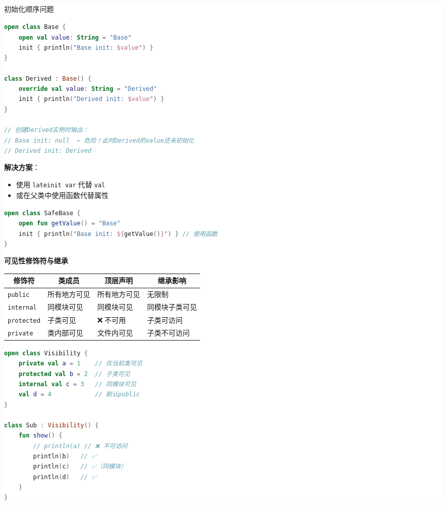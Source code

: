 初始化顺序问题

```kotlin
open class Base {
    open val value: String = "Base"
    init { println("Base init: $value") }
}

class Derived : Base() {
    override val value: String = "Derived"
    init { println("Derived init: $value") }
}

// 创建Derived实例时输出：
// Base init: null  ← 危险！此时Derived的value还未初始化
// Derived init: Derived
```

**解决方案**：
- 使用 `lateinit var` 代替 `val`
- 或在父类中使用函数代替属性
```kotlin
open class SafeBase {
    open fun getValue() = "Base"
    init { println("Base init: ${getValue()}") } // 使用函数
}
```

**可见性修饰符与继承**

| 修饰符       | 类成员       | 顶层声明    | 继承影响                     |
|--------------|-------------|------------|----------------------------|
| `public`     | 所有地方可见  | 所有地方可见 | 无限制                     |
| `internal`   | 同模块可见    | 同模块可见  | 同模块子类可见             |
| `protected`  | 子类可见      | ❌ 不可用    | 子类可访问                 |
| `private`    | 类内部可见    | 文件内可见  | 子类不可访问               |

```kotlin
open class Visibility {
    private val a = 1    // 仅当前类可见
    protected val b = 2  // 子类可见
    internal val c = 3   // 同模块可见
    val d = 4            // 默认public
}

class Sub : Visibility() {
    fun show() {
        // println(a) // ❌ 不可访问
        println(b)   // ✅
        println(c)   // ✅（同模块）
        println(d)   // ✅
    }
}
```

